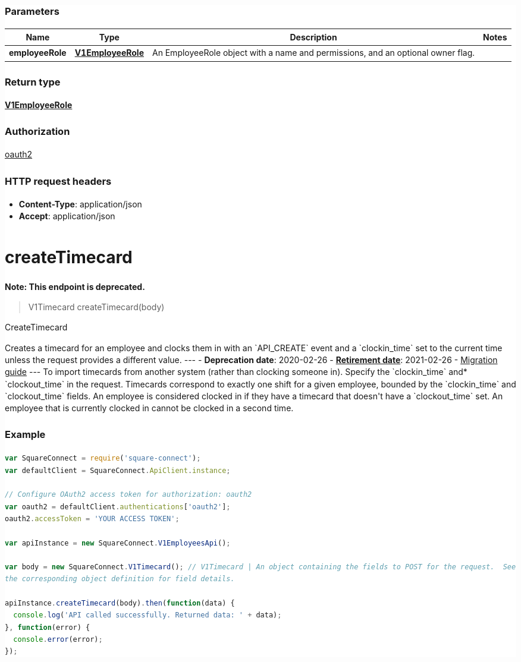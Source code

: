 ### Parameters

Name | Type | Description  | Notes
------------- | ------------- | ------------- | -------------
 **employeeRole** | [**V1EmployeeRole**](V1EmployeeRole.md)| An EmployeeRole object with a name and permissions, and an optional owner flag. | 

### Return type

[**V1EmployeeRole**](V1EmployeeRole.md)

### Authorization

[oauth2](../README.md#oauth2)

### HTTP request headers

 - **Content-Type**: application/json
 - **Accept**: application/json

<a name="createTimecard"></a>
# **createTimecard**
**Note: This endpoint is deprecated.**
> V1Timecard createTimecard(body)

CreateTimecard

Creates a timecard for an employee and clocks them in with an &#x60;API_CREATE&#x60; event and a &#x60;clockin_time&#x60; set to the current time unless the request provides a different value.  ---  - __Deprecation date__: 2020-02-26 - [__Retirement date__](/docs/build-basics/api-lifecycle#deprecated): 2021-02-26 - [Migration guide](/docs/migrate-from-v1/guides/v1-timecards)  ---   To import timecards from another system (rather than clocking someone in). Specify the &#x60;clockin_time&#x60; and* &#x60;clockout_time&#x60; in the request.  Timecards correspond to exactly one shift for a given employee, bounded by the &#x60;clockin_time&#x60; and &#x60;clockout_time&#x60; fields. An employee is considered clocked in if they have a timecard that doesn&#39;t have a &#x60;clockout_time&#x60; set. An employee that is currently clocked in cannot be clocked in a second time.

### Example
```javascript
var SquareConnect = require('square-connect');
var defaultClient = SquareConnect.ApiClient.instance;

// Configure OAuth2 access token for authorization: oauth2
var oauth2 = defaultClient.authentications['oauth2'];
oauth2.accessToken = 'YOUR ACCESS TOKEN';

var apiInstance = new SquareConnect.V1EmployeesApi();

var body = new SquareConnect.V1Timecard(); // V1Timecard | An object containing the fields to POST for the request.  See the corresponding object definition for field details.

apiInstance.createTimecard(body).then(function(data) {
  console.log('API called successfully. Returned data: ' + data);
}, function(error) {
  console.error(error);
});

```
